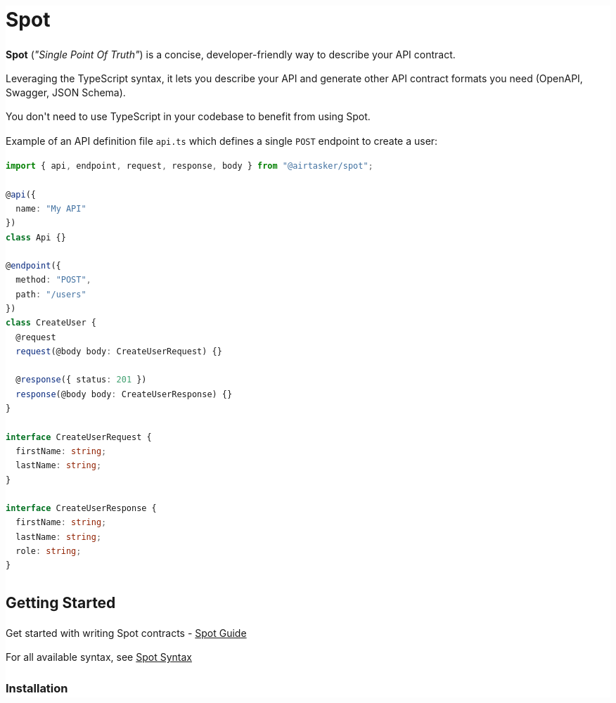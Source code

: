 # Spot

**Spot** (_"Single Point Of Truth"_) is a concise, developer-friendly way to describe your API contract.

Leveraging the TypeScript syntax, it lets you describe your API and generate other API contract formats you need (OpenAPI, Swagger, JSON Schema).

You don't need to use TypeScript in your codebase to benefit from using Spot.

Example of an API definition file `api.ts` which defines a single `POST` endpoint to create a user:

```typescript
import { api, endpoint, request, response, body } from "@airtasker/spot";

@api({
  name: "My API"
})
class Api {}

@endpoint({
  method: "POST",
  path: "/users"
})
class CreateUser {
  @request
  request(@body body: CreateUserRequest) {}

  @response({ status: 201 })
  response(@body body: CreateUserResponse) {}
}

interface CreateUserRequest {
  firstName: string;
  lastName: string;
}

interface CreateUserResponse {
  firstName: string;
  lastName: string;
  role: string;
}
```

## Getting Started

Get started with writing Spot contracts - [Spot Guide](https://github.com/airtasker/spot/wiki/Spot-Guide)

For all available syntax, see [Spot Syntax](https://github.com/airtasker/spot/wiki/Spot-Syntax)

### Installation
